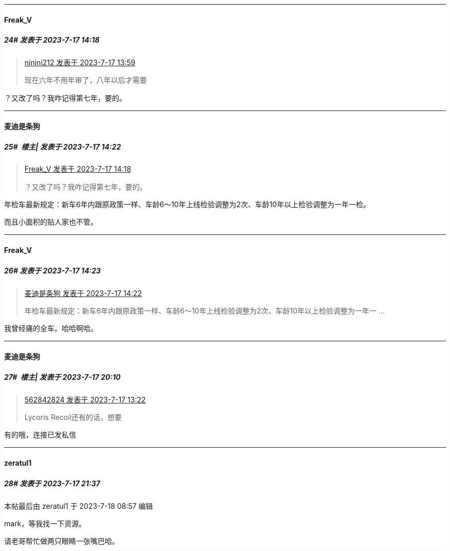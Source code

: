 *****

####  Freak_V  
##### 24#       发表于 2023-7-17 14:18

<blockquote><a href="httphttps://bbs.saraba1st.com/2b/forum.php?mod=redirect&amp;goto=findpost&amp;pid=61693473&amp;ptid=2144758" target="_blank">ninini212 发表于 2023-7-17 13:59</a>

现在六年不用年审了，八年以后才需要</blockquote>
？又改了吗？我咋记得第七年，要的。

*****

####  麦迪是条狗  
##### 25#         楼主| 发表于 2023-7-17 14:22

<blockquote><a href="httphttps://bbs.saraba1st.com/2b/forum.php?mod=redirect&amp;goto=findpost&amp;pid=61693677&amp;ptid=2144758" target="_blank">Freak_V 发表于 2023-7-17 14:18</a>

？又改了吗？我咋记得第七年，要的。</blockquote>
年检车最新规定：新车6年内跟原政策一样、车龄6～10年上线检验调整为2次、车龄10年以上检验调整为一年一检。

而且小面积的贴人家也不管。

*****

####  Freak_V  
##### 26#       发表于 2023-7-17 14:23

<blockquote><a href="httphttps://bbs.saraba1st.com/2b/forum.php?mod=redirect&amp;goto=findpost&amp;pid=61693741&amp;ptid=2144758" target="_blank">麦迪是条狗 发表于 2023-7-17 14:22</a>

年检车最新规定：新车6年内跟原政策一样、车龄6～10年上线检验调整为2次、车龄10年以上检验调整为一年一 ...</blockquote>
我曾经痛的全车。哈哈啊哈。

*****

####  麦迪是条狗  
##### 27#         楼主| 发表于 2023-7-17 20:10

<blockquote><a href="httphttps://bbs.saraba1st.com/2b/forum.php?mod=redirect&amp;goto=findpost&amp;pid=61693055&amp;ptid=2144758" target="_blank">562842824 发表于 2023-7-17 13:22</a>

Lycoris Recoil还有的话，想要</blockquote>
有的哦，连接已发私信

*****

####  zeratul1  
##### 28#       发表于 2023-7-17 21:37

 本帖最后由 zeratul1 于 2023-7-18 08:57 编辑 

mark，等我找一下资源。

请老哥帮忙做两只眼睛一张嘴巴哈。
